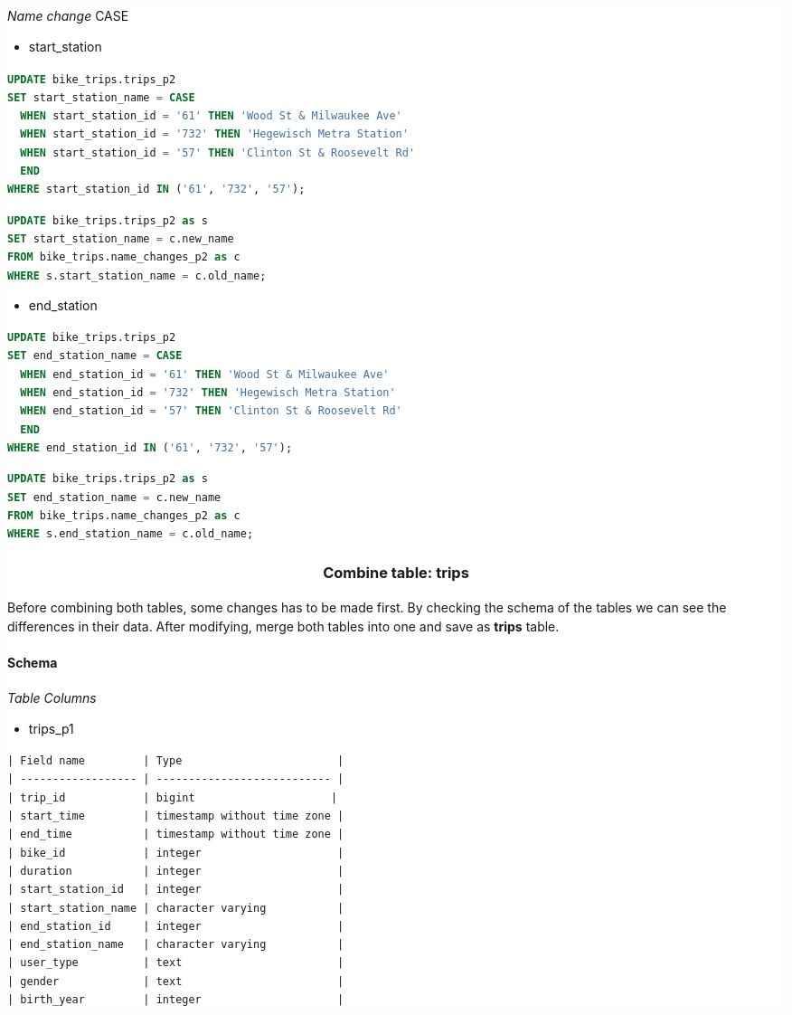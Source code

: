 *Name change*
CASE
- start_station
```sql
UPDATE bike_trips.trips_p2
SET start_station_name = CASE
  WHEN start_station_id = '61' THEN 'Wood St & Milwaukee Ave'
  WHEN start_station_id = '732' THEN 'Hegewisch Metra Station'
  WHEN start_station_id = '57' THEN 'Clinton St & Roosevelt Rd'
  END
WHERE start_station_id IN ('61', '732', '57');
```
```sql
UPDATE bike_trips.trips_p2 as s
SET start_station_name = c.new_name
FROM bike_trips.name_changes_p2 as c
WHERE s.start_station_name = c.old_name;
```

- end_station
```sql
UPDATE bike_trips.trips_p2
SET end_station_name = CASE
  WHEN end_station_id = '61' THEN 'Wood St & Milwaukee Ave'
  WHEN end_station_id = '732' THEN 'Hegewisch Metra Station'
  WHEN end_station_id = '57' THEN 'Clinton St & Roosevelt Rd'
  END
WHERE end_station_id IN ('61', '732', '57');
```
```sql
UPDATE bike_trips.trips_p2 as s
SET end_station_name = c.new_name
FROM bike_trips.name_changes_p2 as c
WHERE s.end_station_name = c.old_name;
```
<h3 align = "center"><strong>Combine table: trips</strong></h3>

Before combining both tables, some changes has to be made first. By checking the schema of the tables we can see the differences in their data. After modifying, merge both tables into one and save as **trips** table.

<h4><strong>Schema</strong></h4>

*Table Columns*

- trips_p1

```
| Field name         | Type                        |
| ------------------ | --------------------------- |
| trip_id            | bigint                     |
| start_time         | timestamp without time zone |
| end_time           | timestamp without time zone |
| bike_id            | integer                     |
| duration           | integer                     |
| start_station_id   | integer                     |
| start_station_name | character varying           |
| end_station_id     | integer                     |
| end_station_name   | character varying           |
| user_type          | text                        |
| gender             | text                        |
| birth_year         | integer                     |
```
